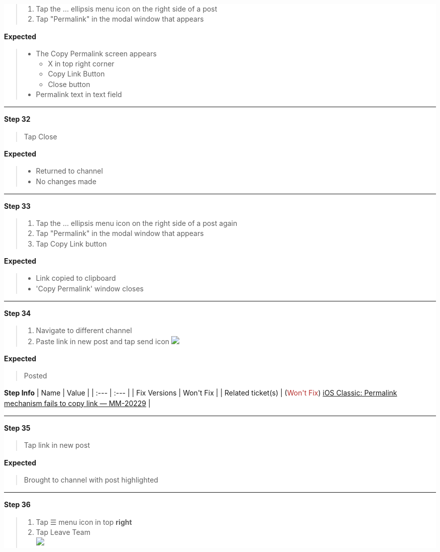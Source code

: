 > <article><ol><li>Tap the … ellipsis menu icon on the right side of a post</li><li>Tap "Permalink" in the modal window that appears</li></ol></article>

**Expected**

> <article><ul><li>The Copy Permalink screen appears<ul><li>X in top right corner</li><li>Copy Link Button</li><li>Close button</li></ul></li><li>Permalink text in text field</li></ul></article>

<hr/>

**Step 32**

> <article>Tap Close</article>

**Expected**

> <article><ul><li>Returned to channel</li><li>No changes made</li></ul></article>

<hr/>

**Step 33**

> <article><ol><li>Tap the … ellipsis menu icon on the right side of a post again</li><li>Tap "Permalink" in the modal window that appears</li><li>Tap Copy Link button</li></ol></article>

**Expected**

> <article><ul><li>Link copied to clipboard</li><li>'Copy Permalink' window closes</li></ul></article>

<hr/>

**Step 34**

> <article><ol><li>Navigate to different channel</li><li>Paste link in new post and tap send icon <img src="https://smartbear-tm4j-prod-us-west-2-attachment-rich-text.s3.us-west-2.amazonaws.com/embedded-f3277290f945470c4add5d21ef3dc7ca7b74388fc7152bfb6b99ae58c66a95a8-1566516716377-1566516716376.png" class="fr-fic fr-dii" /></li></ol></article>

**Expected**

> <article>Posted</article>

**Step Info**
| Name | Value |
| :--- | :--- |
| Fix Versions | Won't Fix |
| Related ticket(s) | (<span style="color:rgb(184, 49, 47)">Won't Fix</span>) <a href="https://mattermost.atlassian.net/browse/MM-20229">iOS Classic: Permalink mechanism fails to copy link — MM-20229</a> |

<hr/>

**Step 35**

> <article>Tap link in new post</article>

**Expected**

> <article>Brought to channel with post highlighted</article>

<hr/>

**Step 36**

> <article><ol><li>Tap ☰ menu icon in top <strong>right</strong></li><li>Tap Leave Team<br /><img src="https://smartbear-tm4j-prod-us-west-2-attachment-rich-text.s3.us-west-2.amazonaws.com/embedded-f3277290f945470c4add5d21ef3dc7ca7b74388fc7152bfb6b99ae58c66a95a8-1566516931797-1566516931797.jpeg" class="fr-fic fr-dii" style="width:280.0px" /></li></ol></article>
